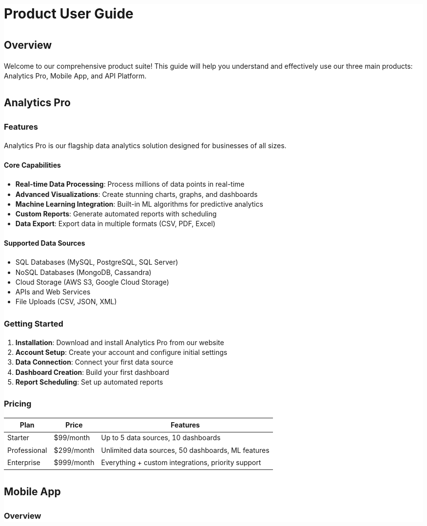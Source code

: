 # Product User Guide

## Overview

Welcome to our comprehensive product suite! This guide will help you understand and effectively use our three main products: Analytics Pro, Mobile App, and API Platform.

## Analytics Pro

### Features

Analytics Pro is our flagship data analytics solution designed for businesses of all sizes.

#### Core Capabilities
- **Real-time Data Processing**: Process millions of data points in real-time
- **Advanced Visualizations**: Create stunning charts, graphs, and dashboards
- **Machine Learning Integration**: Built-in ML algorithms for predictive analytics
- **Custom Reports**: Generate automated reports with scheduling
- **Data Export**: Export data in multiple formats (CSV, PDF, Excel)

#### Supported Data Sources
- SQL Databases (MySQL, PostgreSQL, SQL Server)
- NoSQL Databases (MongoDB, Cassandra)
- Cloud Storage (AWS S3, Google Cloud Storage)
- APIs and Web Services
- File Uploads (CSV, JSON, XML)

### Getting Started

1. **Installation**: Download and install Analytics Pro from our website
2. **Account Setup**: Create your account and configure initial settings
3. **Data Connection**: Connect your first data source
4. **Dashboard Creation**: Build your first dashboard
5. **Report Scheduling**: Set up automated reports

### Pricing

| Plan | Price | Features |
|------|-------|----------|
| Starter | $99/month | Up to 5 data sources, 10 dashboards |
| Professional | $299/month | Unlimited data sources, 50 dashboards, ML features |
| Enterprise | $999/month | Everything + custom integrations, priority support |

## Mobile App

### Overview
